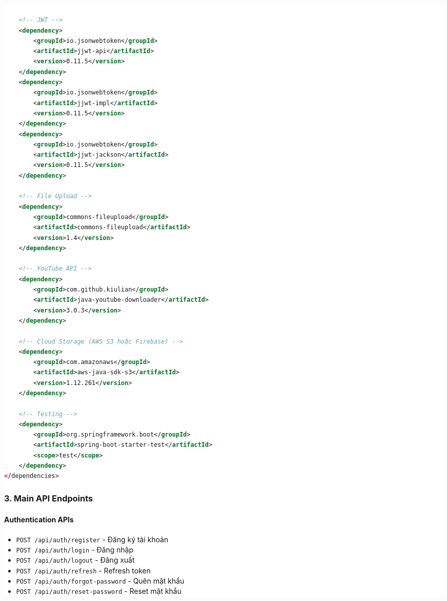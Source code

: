 ```xml

    <!-- JWT -->
    <dependency>
        <groupId>io.jsonwebtoken</groupId>
        <artifactId>jjwt-api</artifactId>
        <version>0.11.5</version>
    </dependency>
    <dependency>
        <groupId>io.jsonwebtoken</groupId>
        <artifactId>jjwt-impl</artifactId>
        <version>0.11.5</version>
    </dependency>
    <dependency>
        <groupId>io.jsonwebtoken</groupId>
        <artifactId>jjwt-jackson</artifactId>
        <version>0.11.5</version>
    </dependency>

    <!-- File Upload -->
    <dependency>
        <groupId>commons-fileupload</groupId>
        <artifactId>commons-fileupload</artifactId>
        <version>1.4</version>
    </dependency>

    <!-- YouTube API -->
    <dependency>
        <groupId>com.github.kiulian</groupId>
        <artifactId>java-youtube-downloader</artifactId>
        <version>3.0.3</version>
    </dependency>

    <!-- Cloud Storage (AWS S3 hoặc Firebase) -->
    <dependency>
        <groupId>com.amazonaws</groupId>
        <artifactId>aws-java-sdk-s3</artifactId>
        <version>1.12.261</version>
    </dependency>

    <!-- Testing -->
    <dependency>
        <groupId>org.springframework.boot</groupId>
        <artifactId>spring-boot-starter-test</artifactId>
        <scope>test</scope>
    </dependency>
</dependencies>
```

### 3. Main API Endpoints

#### Authentication APIs
- `POST /api/auth/register` - Đăng ký tài khoản
- `POST /api/auth/login` - Đăng nhập
- `POST /api/auth/logout` - Đăng xuất
- `POST /api/auth/refresh` - Refresh token
- `POST /api/auth/forgot-password` - Quên mật khẩu
- `POST /api/auth/reset-password` - Reset mật khẩu
